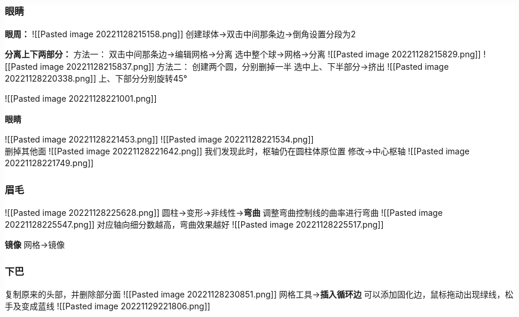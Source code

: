### 眼睛

**眼周：**
![[Pasted image 20221128215158.png]]
创建球体->双击中间那条边->倒角设置分段为2

**分离上下两部分：**
方法一：
双击中间那条边->编辑网格->分离
选中整个球->网格->分离
![[Pasted image 20221128215829.png]]
![[Pasted image 20221128215837.png]]
 方法二：
 创建两个圆，分别删掉一半
选中上、下半部分->挤出
![[Pasted image 20221128220338.png]]
上、下部分分别旋转45°

![[Pasted image 20221128221001.png]]

**眼睛**

![[Pasted image 20221128221453.png]]
![[Pasted image 20221128221534.png]]\
删掉其他面
![[Pasted image 20221128221642.png]]
我们发现此时，枢轴仍在圆柱体原位置
修改->中心枢轴
![[Pasted image 20221128221749.png]]
### 眉毛
![[Pasted image 20221128225628.png]]
圆柱->变形->非线性->**弯曲**
调整弯曲控制线的曲率进行弯曲
![[Pasted image 20221128225547.png]]
对应轴向细分数越高，弯曲效果越好
![[Pasted image 20221128225517.png]]

**镜像**
网格->镜像
### 下巴
复制原来的头部，并删除部分面
![[Pasted image 20221128230851.png]]
网格工具->**插入循环边** 
可以添加固化边，鼠标拖动出现绿线，松手及变成蓝线
![[Pasted image 20221129221806.png]]
